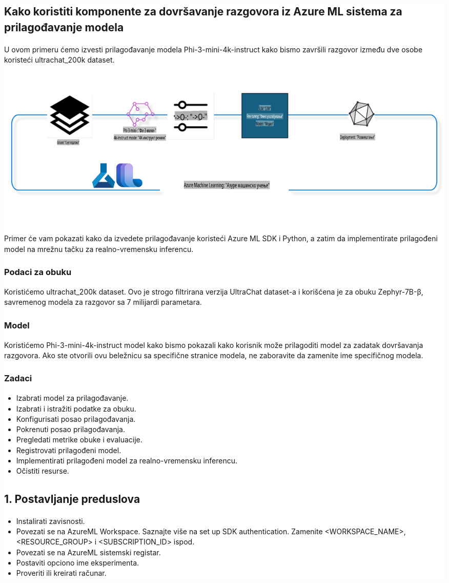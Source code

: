 ## Kako koristiti komponente za dovršavanje razgovora iz Azure ML sistema za prilagođavanje modela

U ovom primeru ćemo izvesti prilagođavanje modela Phi-3-mini-4k-instruct kako bismo završili razgovor između dve osobe koristeći ultrachat_200k dataset.

![MLFineTune](../../../../translated_images/MLFineTune.d8292fe1f146b4ff1153c2e5bdbbe5b0e7f96858d5054b525bd55f2641505138.sr.png)

Primer će vam pokazati kako da izvedete prilagođavanje koristeći Azure ML SDK i Python, a zatim da implementirate prilagođeni model na mrežnu tačku za realno-vremensku inferencu.

### Podaci za obuku

Koristićemo ultrachat_200k dataset. Ovo je strogo filtrirana verzija UltraChat dataset-a i korišćena je za obuku Zephyr-7B-β, savremenog modela za razgovor sa 7 milijardi parametara.

### Model

Koristićemo Phi-3-mini-4k-instruct model kako bismo pokazali kako korisnik može prilagoditi model za zadatak dovršavanja razgovora. Ako ste otvorili ovu beležnicu sa specifične stranice modela, ne zaboravite da zamenite ime specifičnog modela.

### Zadaci

- Izabrati model za prilagođavanje.
- Izabrati i istražiti podatke za obuku.
- Konfigurisati posao prilagođavanja.
- Pokrenuti posao prilagođavanja.
- Pregledati metrike obuke i evaluacije.
- Registrovati prilagođeni model.
- Implementirati prilagođeni model za realno-vremensku inferencu.
- Očistiti resurse.

## 1. Postavljanje preduslova

- Instalirati zavisnosti.
- Povezati se na AzureML Workspace. Saznajte više na set up SDK authentication. Zamenite <WORKSPACE_NAME>, <RESOURCE_GROUP> i <SUBSCRIPTION_ID> ispod.
- Povezati se na AzureML sistemski registar.
- Postaviti opciono ime eksperimenta.
- Proveriti ili kreirati računar.
